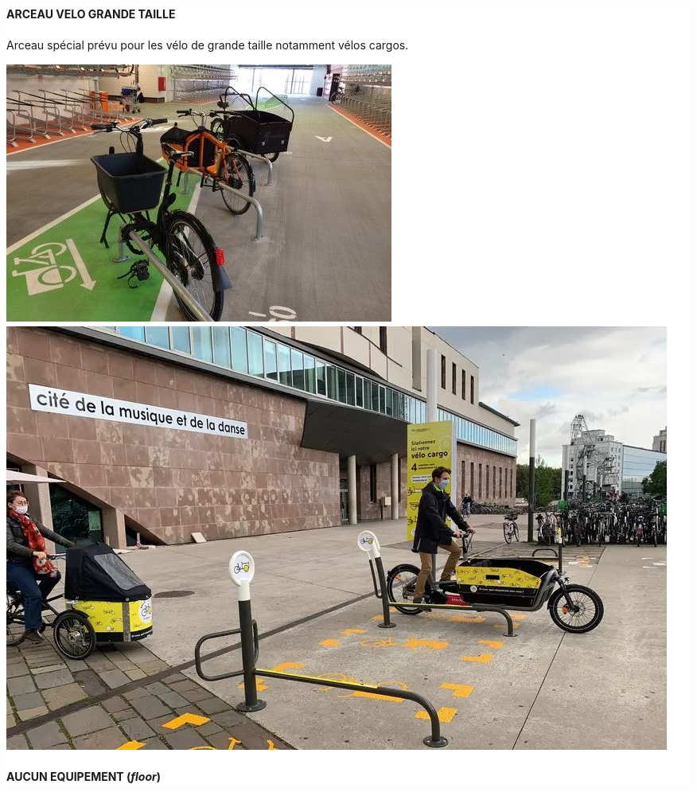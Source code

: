 

#### **ARCEAU VELO GRANDE TAILLE**

Arceau spécial prévu pour les vélo de grande taille notamment vélos cargos.

![](../../.gitbook/assets/image%20%28128%29.png)![](../../.gitbook/assets/image%20%28136%29.png)

#### **AUCUN EQUIPEMENT \(**_**floor**_**\)**
